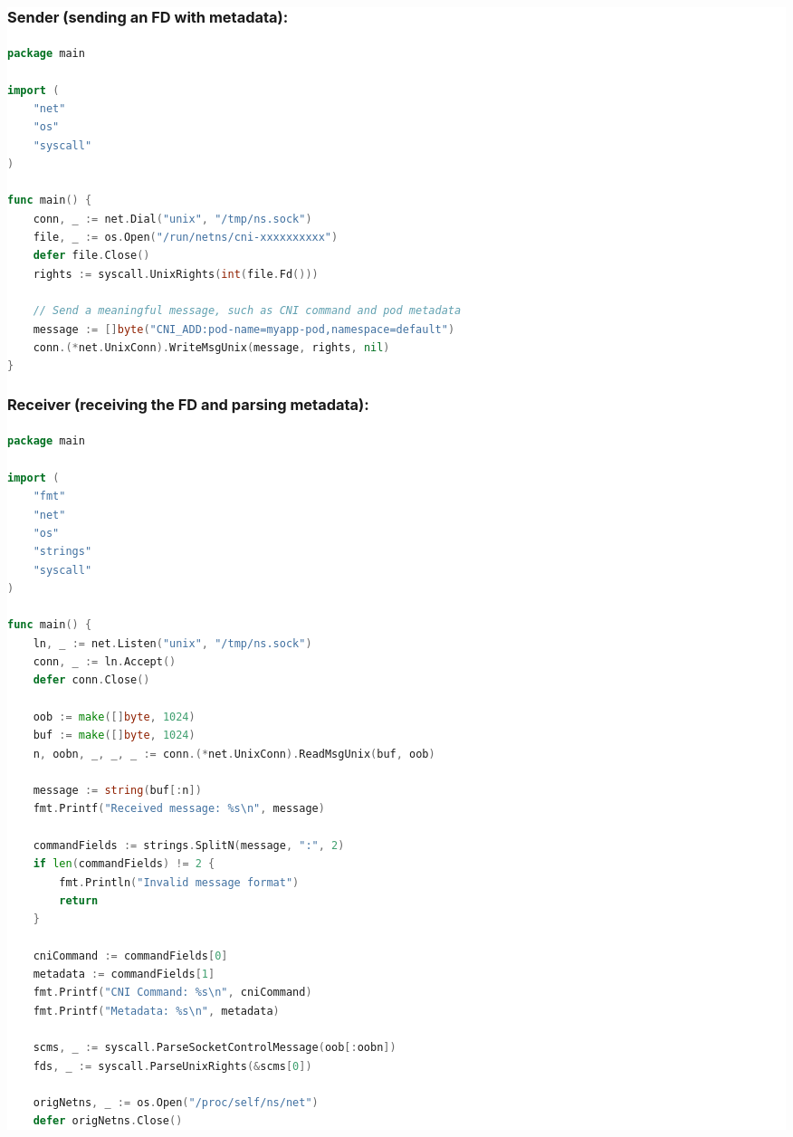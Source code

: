 ### Sender (sending an FD with metadata):

```go
package main

import (
	"net"
	"os"
	"syscall"
)

func main() {
	conn, _ := net.Dial("unix", "/tmp/ns.sock")
	file, _ := os.Open("/run/netns/cni-xxxxxxxxxx")
	defer file.Close()
	rights := syscall.UnixRights(int(file.Fd()))

	// Send a meaningful message, such as CNI command and pod metadata
	message := []byte("CNI_ADD:pod-name=myapp-pod,namespace=default")
	conn.(*net.UnixConn).WriteMsgUnix(message, rights, nil)
}
```

### Receiver (receiving the FD and parsing metadata):

```go
package main

import (
	"fmt"
	"net"
	"os"
	"strings"
	"syscall"
)

func main() {
	ln, _ := net.Listen("unix", "/tmp/ns.sock")
	conn, _ := ln.Accept()
	defer conn.Close()

	oob := make([]byte, 1024)
	buf := make([]byte, 1024)
	n, oobn, _, _, _ := conn.(*net.UnixConn).ReadMsgUnix(buf, oob)

	message := string(buf[:n])
	fmt.Printf("Received message: %s\n", message)

	commandFields := strings.SplitN(message, ":", 2)
	if len(commandFields) != 2 {
		fmt.Println("Invalid message format")
		return
	}

	cniCommand := commandFields[0]
	metadata := commandFields[1]
	fmt.Printf("CNI Command: %s\n", cniCommand)
	fmt.Printf("Metadata: %s\n", metadata)

	scms, _ := syscall.ParseSocketControlMessage(oob[:oobn])
	fds, _ := syscall.ParseUnixRights(&scms[0])

	origNetns, _ := os.Open("/proc/self/ns/net")
	defer origNetns.Close()
```